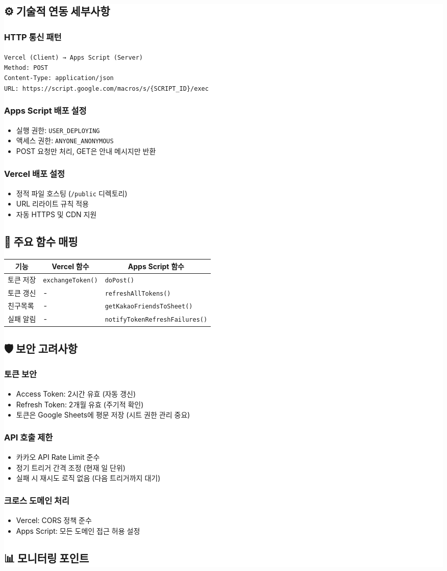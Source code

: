 ## ⚙️ 기술적 연동 세부사항

### **HTTP 통신 패턴**
```
Vercel (Client) → Apps Script (Server)
Method: POST
Content-Type: application/json
URL: https://script.google.com/macros/s/{SCRIPT_ID}/exec
```

### **Apps Script 배포 설정**
- 실행 권한: `USER_DEPLOYING`
- 액세스 권한: `ANYONE_ANONYMOUS`
- POST 요청만 처리, GET은 안내 메시지만 반환

### **Vercel 배포 설정**
- 정적 파일 호스팅 (`/public` 디렉토리)
- URL 리라이트 규칙 적용
- 자동 HTTPS 및 CDN 지원

## 🔧 주요 함수 매핑

| 기능 | Vercel 함수 | Apps Script 함수 |
|------|-------------|------------------|
| 토큰 저장 | `exchangeToken()` | `doPost()` |
| 토큰 갱신 | - | `refreshAllTokens()` |
| 친구목록 | - | `getKakaoFriendsToSheet()` |
| 실패 알림 | - | `notifyTokenRefreshFailures()` |

## 🛡️ 보안 고려사항

### **토큰 보안**
- Access Token: 2시간 유효 (자동 갱신)
- Refresh Token: 2개월 유효 (주기적 확인)
- 토큰은 Google Sheets에 평문 저장 (시트 권한 관리 중요)

### **API 호출 제한**
- 카카오 API Rate Limit 준수
- 정기 트리거 간격 조정 (현재 일 단위)
- 실패 시 재시도 로직 없음 (다음 트리거까지 대기)

### **크로스 도메인 처리**
- Vercel: CORS 정책 준수
- Apps Script: 모든 도메인 접근 허용 설정

## 📊 모니터링 포인트
